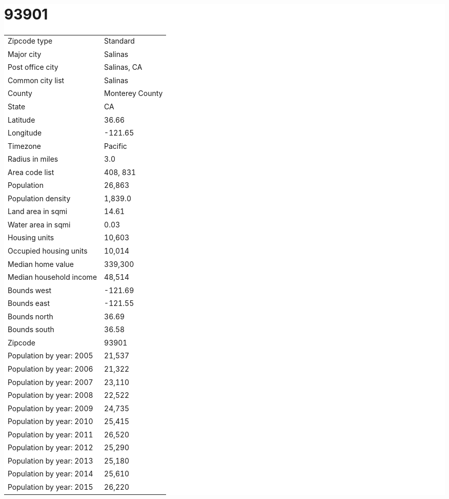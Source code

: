 93901
=====
|||
|--|--|
|Zipcode type|Standard|
|Major city|Salinas|
|Post office city|Salinas, CA|
|Common city list|Salinas|
|County|Monterey County|
|State|CA|
|Latitude|36.66|
|Longitude|-121.65|
|Timezone|Pacific|
|Radius in miles|3.0|
|Area code list|408, 831|
|Population|26,863|
|Population density|1,839.0|
|Land area in sqmi|14.61|
|Water area in sqmi|0.03|
|Housing units|10,603|
|Occupied housing units|10,014|
|Median home value|339,300|
|Median household income|48,514|
|Bounds west|-121.69|
|Bounds east|-121.55|
|Bounds north|36.69|
|Bounds south|36.58|
|Zipcode|93901|
|Population by year: 2005|21,537|
|Population by year: 2006|21,322|
|Population by year: 2007|23,110|
|Population by year: 2008|22,522|
|Population by year: 2009|24,735|
|Population by year: 2010|25,415|
|Population by year: 2011|26,520|
|Population by year: 2012|25,290|
|Population by year: 2013|25,180|
|Population by year: 2014|25,610|
|Population by year: 2015|26,220|